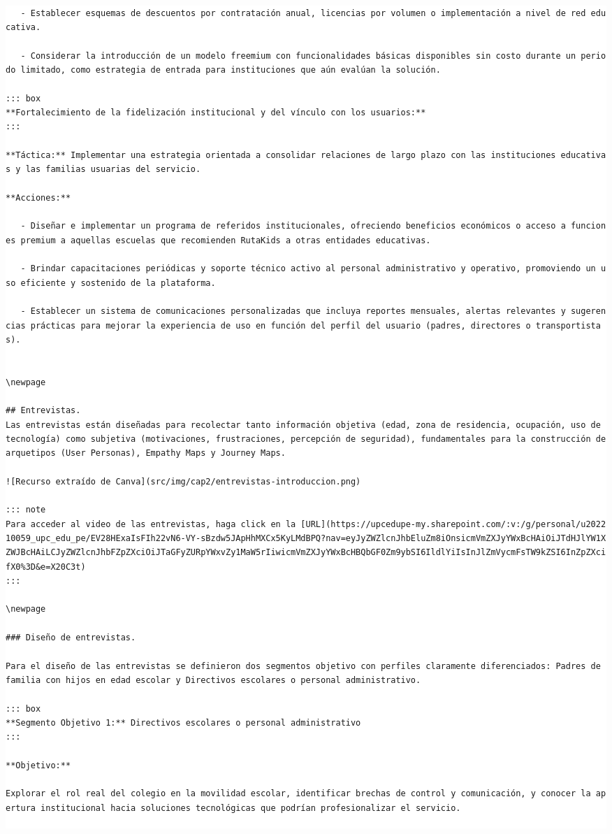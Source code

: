 ```
   - Establecer esquemas de descuentos por contratación anual, licencias por volumen o implementación a nivel de red educativa.

   - Considerar la introducción de un modelo freemium con funcionalidades básicas disponibles sin costo durante un periodo limitado, como estrategia de entrada para instituciones que aún evalúan la solución.

::: box
**Fortalecimiento de la fidelización institucional y del vínculo con los usuarios:**
:::

**Táctica:** Implementar una estrategia orientada a consolidar relaciones de largo plazo con las instituciones educativas y las familias usuarias del servicio.

**Acciones:**

   - Diseñar e implementar un programa de referidos institucionales, ofreciendo beneficios económicos o acceso a funciones premium a aquellas escuelas que recomienden RutaKids a otras entidades educativas.

   - Brindar capacitaciones periódicas y soporte técnico activo al personal administrativo y operativo, promoviendo un uso eficiente y sostenido de la plataforma.

   - Establecer un sistema de comunicaciones personalizadas que incluya reportes mensuales, alertas relevantes y sugerencias prácticas para mejorar la experiencia de uso en función del perfil del usuario (padres, directores o transportistas).


\newpage

## Entrevistas.
Las entrevistas están diseñadas para recolectar tanto información objetiva (edad, zona de residencia, ocupación, uso de tecnología) como subjetiva (motivaciones, frustraciones, percepción de seguridad), fundamentales para la construcción de arquetipos (User Personas), Empathy Maps y Journey Maps.

![Recurso extraído de Canva](src/img/cap2/entrevistas-introduccion.png)

::: note
Para acceder al video de las entrevistas, haga click en la [URL](https://upcedupe-my.sharepoint.com/:v:/g/personal/u202210059_upc_edu_pe/EV28HExaIsFIh22vN6-VY-sBzdw5JApHhMXCx5KyLMdBPQ?nav=eyJyZWZlcnJhbEluZm8iOnsicmVmZXJyYWxBcHAiOiJTdHJlYW1XZWJBcHAiLCJyZWZlcnJhbFZpZXciOiJTaGFyZURpYWxvZy1MaW5rIiwicmVmZXJyYWxBcHBQbGF0Zm9ybSI6IldlYiIsInJlZmVycmFsTW9kZSI6InZpZXcifX0%3D&e=X20C3t)
:::

\newpage

### Diseño de entrevistas.

Para el diseño de las entrevistas se definieron dos segmentos objetivo con perfiles claramente diferenciados: Padres de familia con hijos en edad escolar y Directivos escolares o personal administrativo. 

::: box
**Segmento Objetivo 1:** Directivos escolares o personal administrativo
:::

**Objetivo:**

Explorar el rol real del colegio en la movilidad escolar, identificar brechas de control y comunicación, y conocer la apertura institucional hacia soluciones tecnológicas que podrían profesionalizar el servicio.


```